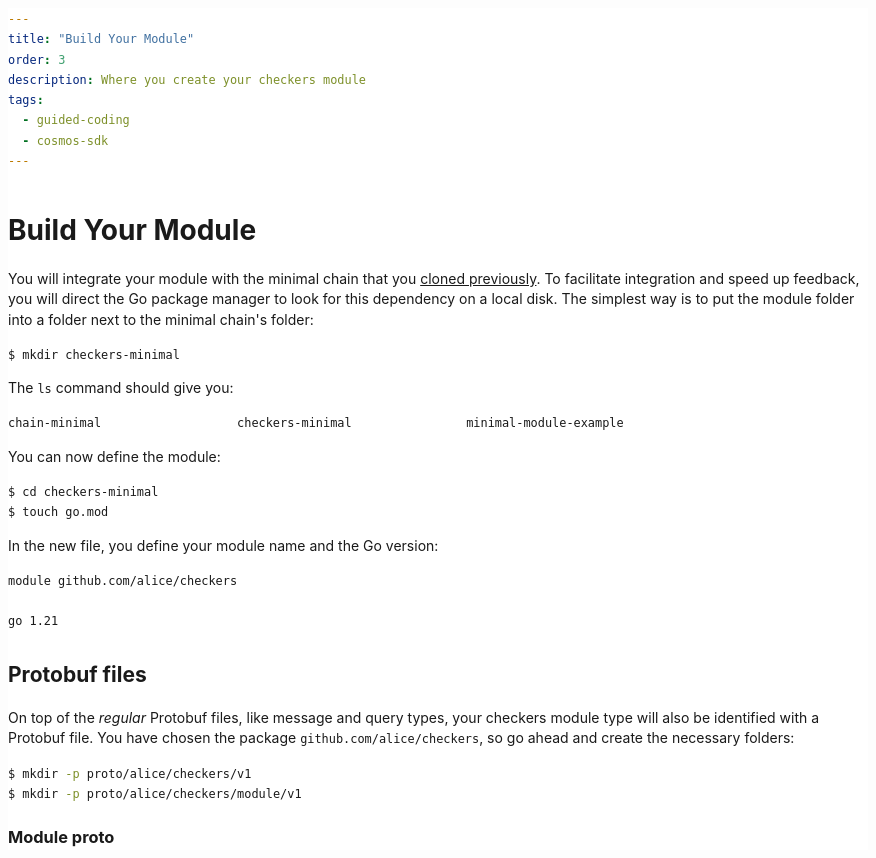 ```yaml
---
title: "Build Your Module"
order: 3
description: Where you create your checkers module
tags:
  - guided-coding
  - cosmos-sdk
---
```


# Build Your Module

You will integrate your module with the minimal chain that you [cloned previously](./1-preparation.md). To facilitate integration and speed up feedback, you will direct the Go package manager to look for this dependency on a local disk. The simplest way is to put the module folder into a folder next to the minimal chain's folder:

```sh
$ mkdir checkers-minimal
```

The `ls` command should give you:

```txt
chain-minimal                   checkers-minimal                minimal-module-example
```

You can now define the module:

```sh
$ cd checkers-minimal
$ touch go.mod
```

In the new file, you define your module name and the Go version:

```txt
module github.com/alice/checkers

go 1.21
```

## Protobuf files

On top of the _regular_ Protobuf files, like message and query types, your checkers module type will also be identified with a Protobuf file. You have chosen the package `github.com/alice/checkers`, so go ahead and create the necessary folders:

```sh
$ mkdir -p proto/alice/checkers/v1
$ mkdir -p proto/alice/checkers/module/v1
```

### Module proto

